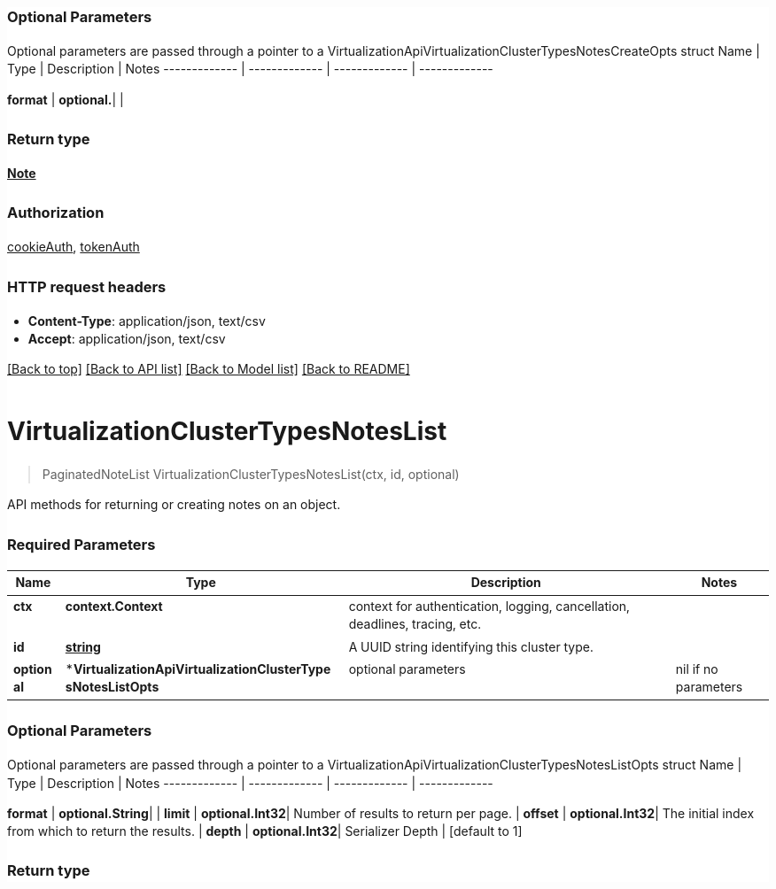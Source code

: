 ### Optional Parameters
Optional parameters are passed through a pointer to a VirtualizationApiVirtualizationClusterTypesNotesCreateOpts struct
Name | Type | Description  | Notes
------------- | ------------- | ------------- | -------------


 **format** | **optional.**|  | 

### Return type

[**Note**](Note.md)

### Authorization

[cookieAuth](../README.md#cookieAuth), [tokenAuth](../README.md#tokenAuth)

### HTTP request headers

 - **Content-Type**: application/json, text/csv
 - **Accept**: application/json, text/csv

[[Back to top]](#) [[Back to API list]](../README.md#documentation-for-api-endpoints) [[Back to Model list]](../README.md#documentation-for-models) [[Back to README]](../README.md)

# **VirtualizationClusterTypesNotesList**
> PaginatedNoteList VirtualizationClusterTypesNotesList(ctx, id, optional)


API methods for returning or creating notes on an object.

### Required Parameters

Name | Type | Description  | Notes
------------- | ------------- | ------------- | -------------
 **ctx** | **context.Context** | context for authentication, logging, cancellation, deadlines, tracing, etc.
  **id** | [**string**](.md)| A UUID string identifying this cluster type. | 
 **optional** | ***VirtualizationApiVirtualizationClusterTypesNotesListOpts** | optional parameters | nil if no parameters

### Optional Parameters
Optional parameters are passed through a pointer to a VirtualizationApiVirtualizationClusterTypesNotesListOpts struct
Name | Type | Description  | Notes
------------- | ------------- | ------------- | -------------

 **format** | **optional.String**|  | 
 **limit** | **optional.Int32**| Number of results to return per page. | 
 **offset** | **optional.Int32**| The initial index from which to return the results. | 
 **depth** | **optional.Int32**| Serializer Depth | [default to 1]

### Return type
